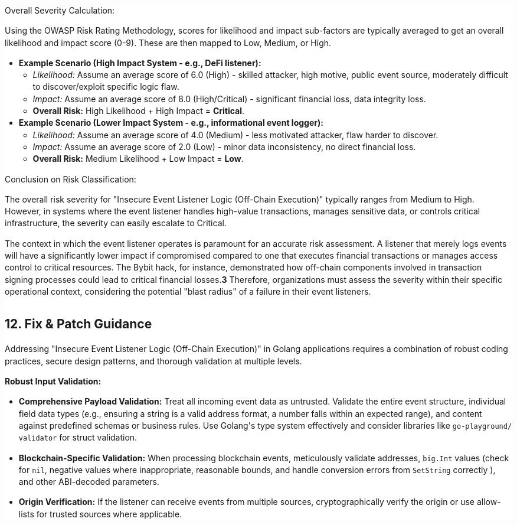 Overall Severity Calculation:

Using the OWASP Risk Rating Methodology, scores for likelihood and impact sub-factors are typically averaged to get an overall likelihood and impact score (0-9). These are then mapped to Low, Medium, or High.

- **Example Scenario (High Impact System - e.g., DeFi listener):**
    - *Likelihood:* Assume an average score of 6.0 (High) - skilled attacker, high motive, public event source, moderately difficult to discover/exploit specific logic flaw.
    - *Impact:* Assume an average score of 8.0 (High/Critical) - significant financial loss, data integrity loss.
    - **Overall Risk:** High Likelihood + High Impact = **Critical**.
- **Example Scenario (Lower Impact System - e.g., informational event logger):**
    - *Likelihood:* Assume an average score of 4.0 (Medium) - less motivated attacker, flaw harder to discover.
    - *Impact:* Assume an average score of 2.0 (Low) - minor data inconsistency, no direct financial loss.
    - **Overall Risk:** Medium Likelihood + Low Impact = **Low**.

Conclusion on Risk Classification:

The overall risk severity for "Insecure Event Listener Logic (Off-Chain Execution)" typically ranges from Medium to High. However, in systems where the event listener handles high-value transactions, manages sensitive data, or controls critical infrastructure, the severity can easily escalate to Critical.

The context in which the event listener operates is paramount for an accurate risk assessment. A listener that merely logs events will have a significantly lower impact if compromised compared to one that executes financial transactions or manages access control to critical resources. The Bybit hack, for instance, demonstrated how off-chain components involved in transaction signing processes could lead to critical financial losses.**3** Therefore, organizations must assess the severity within their specific operational context, considering the potential "blast radius" of a failure in their event listeners.

## **12. Fix & Patch Guidance**

Addressing "Insecure Event Listener Logic (Off-Chain Execution)" in Golang applications requires a combination of robust coding practices, secure design patterns, and thorough validation at multiple levels.

**Robust Input Validation:**

- **Comprehensive Payload Validation:** Treat all incoming event data as untrusted. Validate the entire event structure, individual field data types (e.g., ensuring a string is a valid address format, a number falls within an expected range), and content against predefined schemas or business rules. Use Golang's type system effectively and consider libraries like `go-playground/validator` for struct validation.

- **Blockchain-Specific Validation:** When processing blockchain events, meticulously validate addresses, `big.Int` values (check for `nil`, negative values where inappropriate, reasonable bounds, and handle conversion errors from `SetString` correctly ), and other ABI-decoded parameters.

- **Origin Verification:** If the listener can receive events from multiple sources, cryptographically verify the origin or use allow-lists for trusted sources where applicable.
